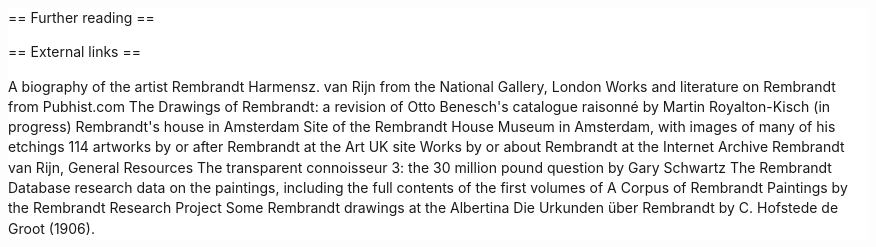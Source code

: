 
== Further reading ==


== External links ==

A biography of the artist Rembrandt Harmensz. van Rijn from the National Gallery, London
Works and literature on Rembrandt from Pubhist.com
The Drawings of Rembrandt: a revision of Otto Benesch's catalogue raisonné by Martin Royalton-Kisch (in progress)
Rembrandt's house in Amsterdam Site of the Rembrandt House Museum in Amsterdam, with images of many of his etchings
114 artworks by or after Rembrandt at the Art UK site
Works by or about Rembrandt at the Internet Archive
Rembrandt van Rijn, General Resources
The transparent connoisseur 3: the 30 million pound question by Gary Schwartz
The Rembrandt Database research data on the paintings, including the full contents of the first volumes of A Corpus of Rembrandt Paintings by the Rembrandt Research Project
Some Rembrandt drawings at the Albertina
Die Urkunden über Rembrandt by C. Hofstede de Groot (1906).
